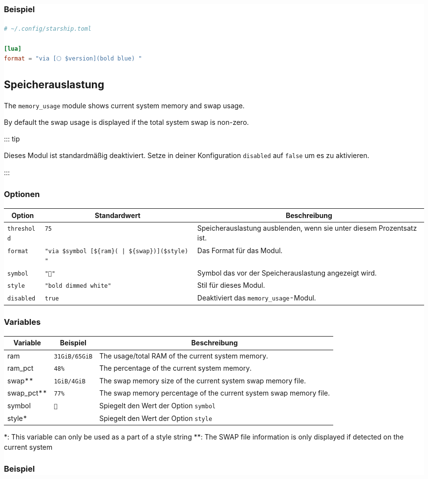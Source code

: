### Beispiel

```toml
# ~/.config/starship.toml

[lua]
format = "via [🌕 $version](bold blue) "
```

## Speicherauslastung

The `memory_usage` module shows current system memory and swap usage.

By default the swap usage is displayed if the total system swap is non-zero.

::: tip

Dieses Modul ist standardmäßig deaktiviert. Setze in deiner Konfiguration `disabled` auf `false` um es zu aktivieren.

:::

### Optionen

| Option      | Standardwert                                    | Beschreibung                                                          |
| ----------- | ----------------------------------------------- | --------------------------------------------------------------------- |
| `threshold` | `75`                                            | Speicherauslastung ausblenden, wenn sie unter diesem Prozentsatz ist. |
| `format`    | `"via $symbol [${ram}( \| ${swap})]($style) "` | Das Format für das Modul.                                             |
| `symbol`    | `"🐏"`                                           | Symbol das vor der Speicherauslastung angezeigt wird.                 |
| `style`     | `"bold dimmed white"`                           | Stil für dieses Modul.                                                |
| `disabled`  | `true`                                          | Deaktiviert das `memory_usage`-Modul.                                 |

### Variables

| Variable         | Beispiel      | Beschreibung                                                       |
| ---------------- | ------------- | ------------------------------------------------------------------ |
| ram              | `31GiB/65GiB` | The usage/total RAM of the current system memory.                  |
| ram_pct          | `48%`         | The percentage of the current system memory.                       |
| swap\*\*     | `1GiB/4GiB`   | The swap memory size of the current system swap memory file.       |
| swap_pct\*\* | `77%`         | The swap memory percentage of the current system swap memory file. |
| symbol           | `🐏`           | Spiegelt den Wert der Option `symbol`                              |
| style\*        |               | Spiegelt den Wert der Option `style`                               |

*: This variable can only be used as a part of a style string *\*: The SWAP file information is only displayed if detected on the current system

### Beispiel

